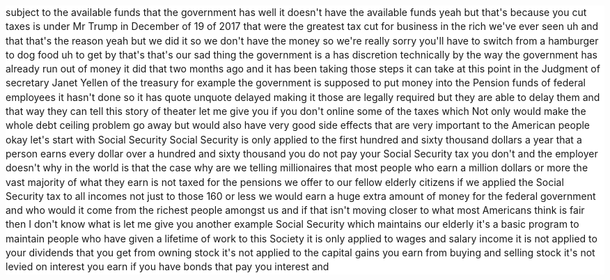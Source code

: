 subject to the available funds that the
government has well it doesn't have the
available funds yeah but that's because
you cut taxes is under Mr Trump in
December of 19 of 2017 that were the
greatest tax cut for business in the
rich we've ever seen uh and that that's
the reason yeah but we did it so we
don't have the money so we're really
sorry you'll have to switch from a
hamburger to dog food uh to get by
that's that's our sad thing the
government is a has discretion
technically by the way the government
has already run out of money it did that
two months ago and it has been taking
those steps it can take at this point in
the Judgment of secretary Janet Yellen
of the treasury for example the
government is supposed to put money into
the Pension funds of federal employees
it hasn't done so it has quote unquote
delayed making it those are legally
required but they are able to delay them
and that way they can tell this story of
theater let me give you if you don't
online some of the taxes which Not only
would make the whole debt ceiling
problem go away but would also have very
good side effects that are very
important to the American people okay
let's start with Social Security Social
Security is only applied to the first
hundred and sixty thousand dollars a
year that a person earns every dollar
over a hundred and sixty thousand you do
not pay your Social Security tax you
don't and the employer doesn't
why in the world is that the case why
are we telling millionaires that most
people who earn a million dollars or
more the vast majority of what they earn
is not taxed for the pensions we offer
to our fellow elderly citizens if we
applied the Social Security tax to all
incomes not just to those 160 or less
we would earn a huge extra amount of
money for the federal government and who
would it come from the richest people
amongst us
and if that isn't moving closer to what
most Americans think is fair then I
don't know what is let me give you
another example Social Security which
maintains our elderly it's a basic
program to maintain people who have
given a lifetime of work to this Society
it is only applied to wages and salary
income it is not applied to your
dividends that you get from owning stock
it's not applied to the capital gains
you earn from buying and selling stock
it's not levied on interest you earn if
you have bonds that pay you interest and